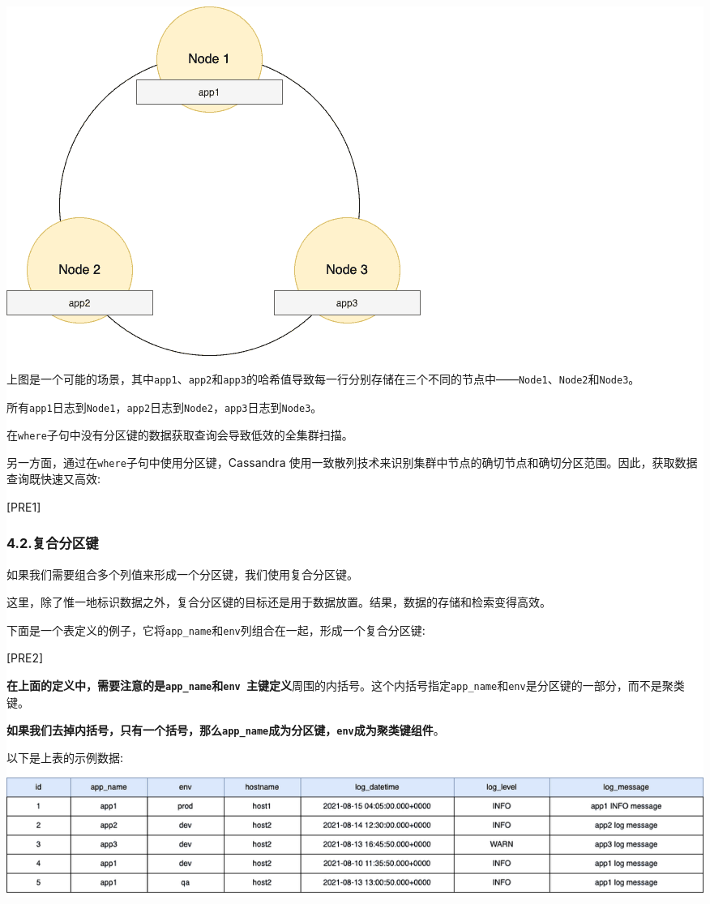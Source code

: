 [![Data Nodes](img/ac23b1f6b9a3dcc53a765465db49f191.png)](/web/20221018135614/https://www.baeldung.com/wp-content/uploads/2021/08/DataDistributionNodes.png)

上图是一个可能的场景，其中`app1`、`app2`和`app3`的哈希值导致每一行分别存储在三个不同的节点中——`Node1`、`Node2`和`Node3`。

所有`app1`日志到`Node1`，`app2`日志到`Node2`，`app3`日志到`Node3`。

在`where`子句中没有分区键的数据获取查询会导致低效的全集群扫描。

另一方面，通过在`where`子句中使用分区键，Cassandra 使用一致散列技术来识别集群中节点的确切节点和确切分区范围。因此，获取数据查询既快速又高效:

[PRE1]

### 4.2.复合分区键

如果我们需要组合多个列值来形成一个分区键，我们使用复合分区键。

这里，除了惟一地标识数据之外，复合分区键的目标还是用于数据放置。结果，数据的存储和检索变得高效。

下面是一个表定义的例子，它将`app_name`和`env`列组合在一起，形成一个复合分区键:

[PRE2]

**在上面的定义中，需要注意的是`app_name`和`env `主键定义**周围的内括号。这个内括号指定`app_name`和`env`是分区键的一部分，而不是聚类键。

**如果我们去掉内括号，只有一个括号，那么`app_name`成为分区键，`env`成为聚类键组件**。

以下是上表的示例数据:

[![CompositeSampleTableDataPK](img/880147c5f53f47c052357fa3ec1d11b0.png)](/web/20221018135614/https://www.baeldung.com/wp-content/uploads/2021/08/CompositeSampleTableDataPK.png)
